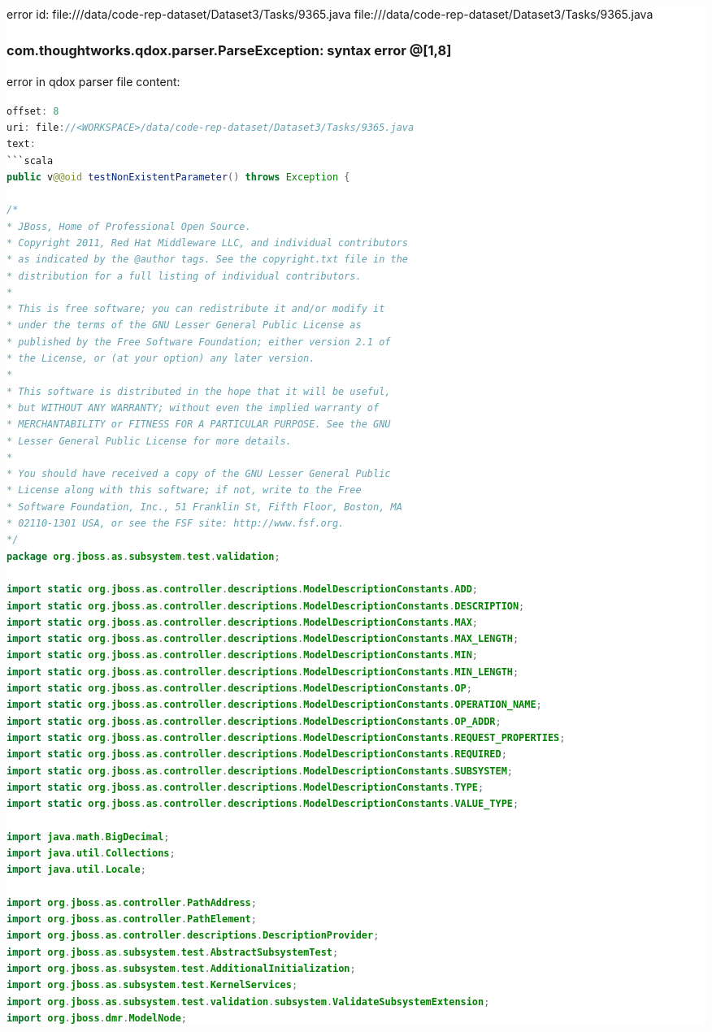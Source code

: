 error id: file://<WORKSPACE>/data/code-rep-dataset/Dataset3/Tasks/9365.java
file://<WORKSPACE>/data/code-rep-dataset/Dataset3/Tasks/9365.java
### com.thoughtworks.qdox.parser.ParseException: syntax error @[1,8]

error in qdox parser
file content:
```java
offset: 8
uri: file://<WORKSPACE>/data/code-rep-dataset/Dataset3/Tasks/9365.java
text:
```scala
public v@@oid testNonExistentParameter() throws Exception {

/*
* JBoss, Home of Professional Open Source.
* Copyright 2011, Red Hat Middleware LLC, and individual contributors
* as indicated by the @author tags. See the copyright.txt file in the
* distribution for a full listing of individual contributors.
*
* This is free software; you can redistribute it and/or modify it
* under the terms of the GNU Lesser General Public License as
* published by the Free Software Foundation; either version 2.1 of
* the License, or (at your option) any later version.
*
* This software is distributed in the hope that it will be useful,
* but WITHOUT ANY WARRANTY; without even the implied warranty of
* MERCHANTABILITY or FITNESS FOR A PARTICULAR PURPOSE. See the GNU
* Lesser General Public License for more details.
*
* You should have received a copy of the GNU Lesser General Public
* License along with this software; if not, write to the Free
* Software Foundation, Inc., 51 Franklin St, Fifth Floor, Boston, MA
* 02110-1301 USA, or see the FSF site: http://www.fsf.org.
*/
package org.jboss.as.subsystem.test.validation;

import static org.jboss.as.controller.descriptions.ModelDescriptionConstants.ADD;
import static org.jboss.as.controller.descriptions.ModelDescriptionConstants.DESCRIPTION;
import static org.jboss.as.controller.descriptions.ModelDescriptionConstants.MAX;
import static org.jboss.as.controller.descriptions.ModelDescriptionConstants.MAX_LENGTH;
import static org.jboss.as.controller.descriptions.ModelDescriptionConstants.MIN;
import static org.jboss.as.controller.descriptions.ModelDescriptionConstants.MIN_LENGTH;
import static org.jboss.as.controller.descriptions.ModelDescriptionConstants.OP;
import static org.jboss.as.controller.descriptions.ModelDescriptionConstants.OPERATION_NAME;
import static org.jboss.as.controller.descriptions.ModelDescriptionConstants.OP_ADDR;
import static org.jboss.as.controller.descriptions.ModelDescriptionConstants.REQUEST_PROPERTIES;
import static org.jboss.as.controller.descriptions.ModelDescriptionConstants.REQUIRED;
import static org.jboss.as.controller.descriptions.ModelDescriptionConstants.SUBSYSTEM;
import static org.jboss.as.controller.descriptions.ModelDescriptionConstants.TYPE;
import static org.jboss.as.controller.descriptions.ModelDescriptionConstants.VALUE_TYPE;

import java.math.BigDecimal;
import java.util.Collections;
import java.util.Locale;

import org.jboss.as.controller.PathAddress;
import org.jboss.as.controller.PathElement;
import org.jboss.as.controller.descriptions.DescriptionProvider;
import org.jboss.as.subsystem.test.AbstractSubsystemTest;
import org.jboss.as.subsystem.test.AdditionalInitialization;
import org.jboss.as.subsystem.test.KernelServices;
import org.jboss.as.subsystem.test.validation.subsystem.ValidateSubsystemExtension;
import org.jboss.dmr.ModelNode;
```
